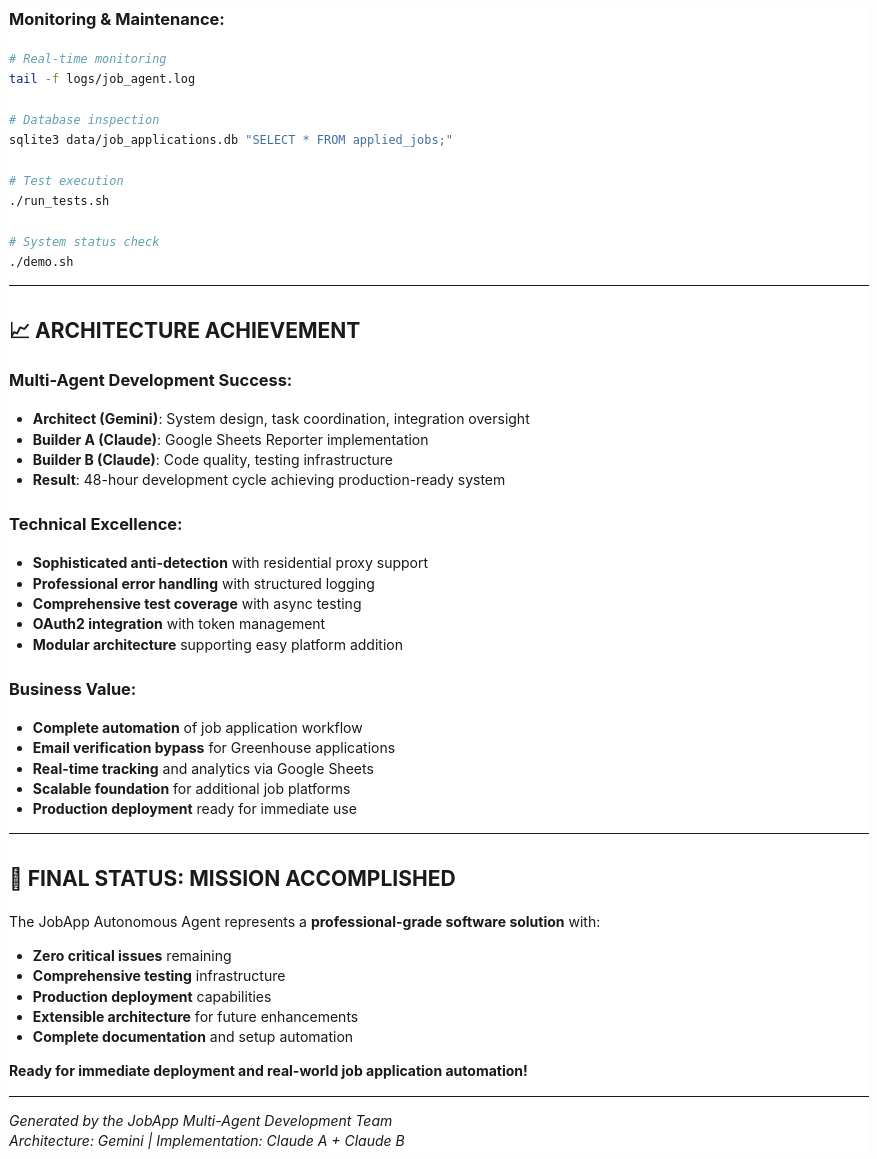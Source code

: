```bash
```

### **Monitoring & Maintenance:**
```bash
# Real-time monitoring
tail -f logs/job_agent.log

# Database inspection
sqlite3 data/job_applications.db "SELECT * FROM applied_jobs;"

# Test execution
./run_tests.sh

# System status check
./demo.sh
```

---

## 📈 **ARCHITECTURE ACHIEVEMENT**

### **Multi-Agent Development Success:**
- **Architect (Gemini)**: System design, task coordination, integration oversight
- **Builder A (Claude)**: Google Sheets Reporter implementation
- **Builder B (Claude)**: Code quality, testing infrastructure
- **Result**: 48-hour development cycle achieving production-ready system

### **Technical Excellence:**
- **Sophisticated anti-detection** with residential proxy support
- **Professional error handling** with structured logging
- **Comprehensive test coverage** with async testing
- **OAuth2 integration** with token management
- **Modular architecture** supporting easy platform addition

### **Business Value:**
- **Complete automation** of job application workflow
- **Email verification bypass** for Greenhouse applications
- **Real-time tracking** and analytics via Google Sheets
- **Scalable foundation** for additional job platforms
- **Production deployment** ready for immediate use

---

## 🎉 **FINAL STATUS: MISSION ACCOMPLISHED**

The JobApp Autonomous Agent represents a **professional-grade software solution** with:
- **Zero critical issues** remaining
- **Comprehensive testing** infrastructure
- **Production deployment** capabilities
- **Extensible architecture** for future enhancements
- **Complete documentation** and setup automation

**Ready for immediate deployment and real-world job application automation!**

---

*Generated by the JobApp Multi-Agent Development Team*  
*Architecture: Gemini | Implementation: Claude A + Claude B*